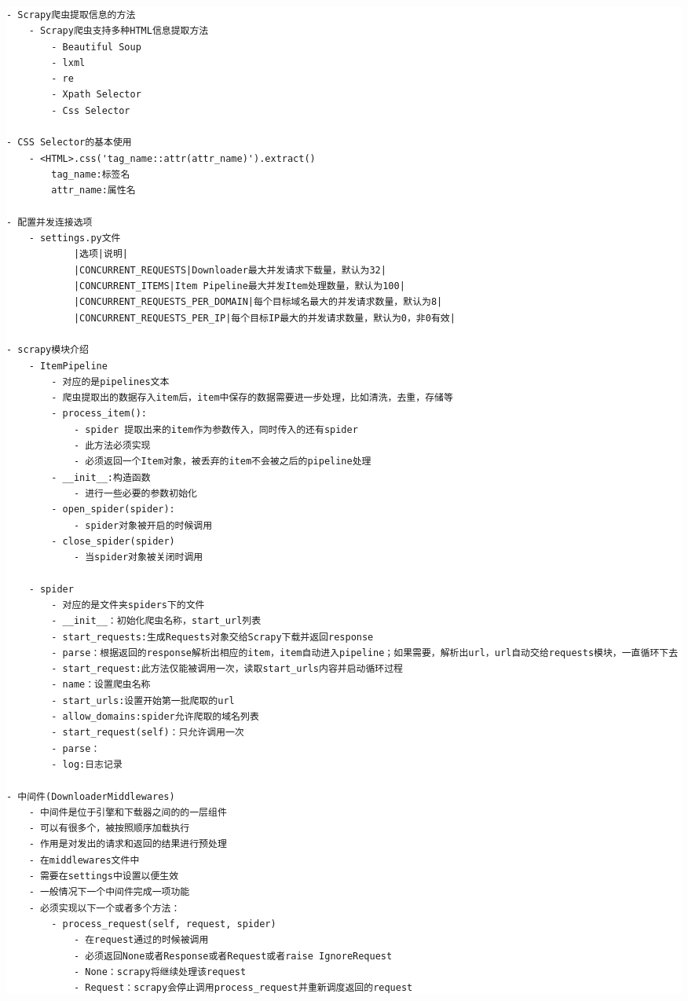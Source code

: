     - Scrapy爬虫提取信息的方法
        - Scrapy爬虫支持多种HTML信息提取方法
            - Beautiful Soup
            - lxml
            - re
            - Xpath Selector
            - Css Selector
    
    - CSS Selector的基本使用
        - <HTML>.css('tag_name::attr(attr_name)').extract()
            tag_name:标签名
            attr_name:属性名
    
    - 配置并发连接选项
        - settings.py文件
                |选项|说明|
                |CONCURRENT_REQUESTS|Downloader最大并发请求下载量，默认为32|
                |CONCURRENT_ITEMS|Item Pipeline最大并发Item处理数量，默认为100|
                |CONCURRENT_REQUESTS_PER_DOMAIN|每个目标域名最大的并发请求数量，默认为8|
                |CONCURRENT_REQUESTS_PER_IP|每个目标IP最大的并发请求数量，默认为0，非0有效|
    
    - scrapy模块介绍
        - ItemPipeline
            - 对应的是pipelines文本
            - 爬虫提取出的数据存入item后，item中保存的数据需要进一步处理，比如清洗，去重，存储等
            - process_item():
                - spider 提取出来的item作为参数传入，同时传入的还有spider
                - 此方法必须实现
                - 必须返回一个Item对象，被丢弃的item不会被之后的pipeline处理
            - __init__:构造函数
                - 进行一些必要的参数初始化
            - open_spider(spider):
                - spider对象被开启的时候调用
            - close_spider(spider)
                - 当spider对象被关闭时调用
            
        - spider
            - 对应的是文件夹spiders下的文件
            - __init__：初始化爬虫名称，start_url列表
            - start_requests:生成Requests对象交给Scrapy下载并返回response
            - parse：根据返回的response解析出相应的item，item自动进入pipeline；如果需要，解析出url，url自动交给requests模块，一直循环下去
            - start_request:此方法仅能被调用一次，读取start_urls内容并启动循环过程
            - name：设置爬虫名称
            - start_urls:设置开始第一批爬取的url
            - allow_domains:spider允许爬取的域名列表
            - start_request(self)：只允许调用一次
            - parse：
            - log:日志记录

    - 中间件(DownloaderMiddlewares)
        - 中间件是位于引擎和下载器之间的的一层组件
        - 可以有很多个，被按照顺序加载执行
        - 作用是对发出的请求和返回的结果进行预处理
        - 在middlewares文件中
        - 需要在settings中设置以便生效
        - 一般情况下一个中间件完成一项功能
        - 必须实现以下一个或者多个方法：
            - process_request(self, request, spider)
                - 在request通过的时候被调用
                - 必须返回None或者Response或者Request或者raise IgnoreRequest
                - None：scrapy将继续处理该request
                - Request：scrapy会停止调用process_request并重新调度返回的request